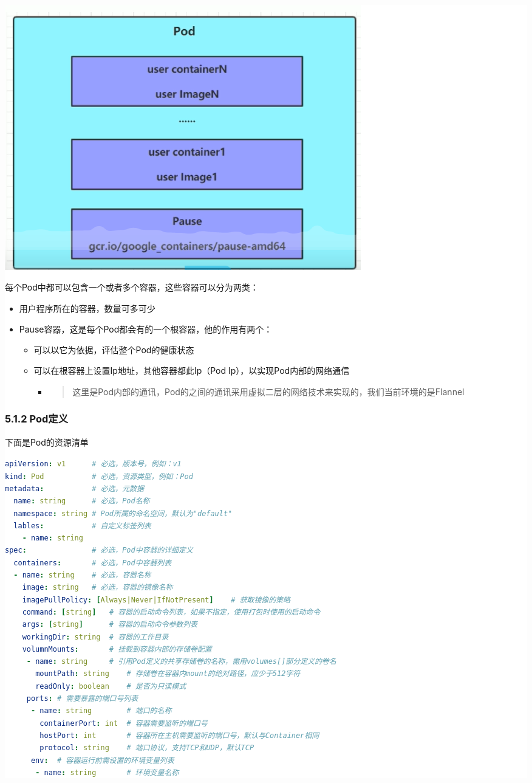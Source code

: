 ![i](kubernetes_img/i.jpg)

每个Pod中都可以包含一个或者多个容器，这些容器可以分为两类：

- 用户程序所在的容器，数量可多可少

- Pause容器，这是每个Pod都会有的一个根容器，他的作用有两个：	

  - 可以以它为依据，评估整个Pod的健康状态

  - 可以在根容器上设置Ip地址，其他容器都此Ip（Pod Ip），以实现Pod内部的网络通信

    - > 这里是Pod内部的通讯，Pod的之间的通讯采用虚拟二层的网络技术来实现的，我们当前环境的是Flannel

### 5.1.2 Pod定义

下面是Pod的资源清单

```yaml
apiVersion: v1		# 必选，版本号，例如：v1
kind: Pod			# 必选，资源类型，例如：Pod
metadata:			# 必选，元数据
  name: string		# 必选，Pod名称
  namespace: string	# Pod所属的命名空间，默认为"default"
  lables:			# 自定义标签列表
  	- name: string
spec:				# 必选，Pod中容器的详细定义
  containers: 		# 必选，Pod中容器列表
  - name: string	# 必选，容器名称
    image: string	# 必选，容器的镜像名称
    imagePullPolicy: [Always|Never|IfNotPresent]	# 获取镜像的策略
    command: [string]	# 容器的启动命令列表，如果不指定，使用打包时使用的启动命令
    args: [string]		# 容器的启动命令参数列表
    workingDir: string	# 容器的工作目录
    volumnMounts:		# 挂载到容器内部的存储卷配置
     - name: string		# 引用Pod定义的共享存储卷的名称，需用volumes[]部分定义的卷名
       mountPath: string	# 存储卷在容器内mount的绝对路径，应少于512字符
       readOnly: boolean	# 是否为只读模式
     ports: # 需要暴露的端口号列表
      - name: string		# 端口的名称
        containerPort: int	# 容器需要监听的端口号
        hostPort: int		# 容器所在主机需要监听的端口号，默认与Container相同
        protocol: string	# 端口协议，支持TCP和UDP，默认TCP
      env: 	# 容器运行前需设置的环境变量列表
       - name: string		# 环境变量名称
```